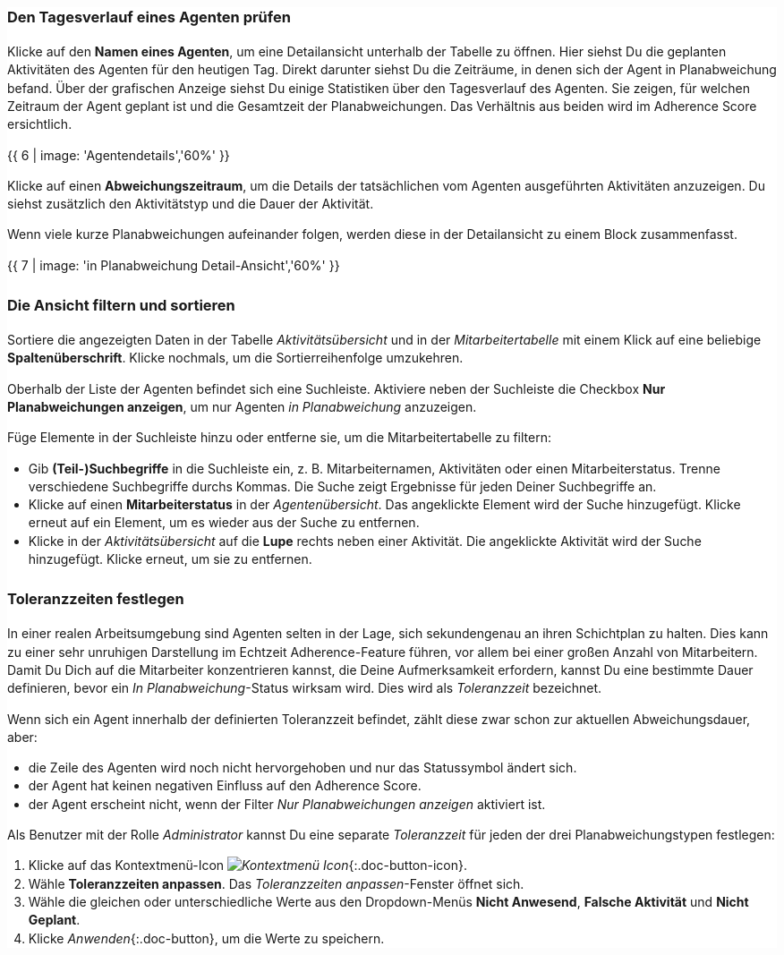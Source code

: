 ### Den Tagesverlauf eines Agenten prüfen

Klicke auf den **Namen eines Agenten**, um eine Detailansicht unterhalb der Tabelle zu öffnen. Hier siehst Du die geplanten Aktivitäten des Agenten für den heutigen Tag. Direkt darunter siehst Du die Zeiträume, in denen sich der Agent in Planabweichung befand.
Über der grafischen Anzeige siehst Du einige Statistiken über den Tagesverlauf des Agenten. Sie zeigen, für welchen Zeitraum der Agent geplant ist und die Gesamtzeit der Planabweichungen. Das Verhältnis aus beiden wird im Adherence Score ersichtlich.

{{ 6 | image: 'Agentendetails','60%' }}

Klicke auf einen **Abweichungszeitraum**, um die Details der tatsächlichen vom Agenten ausgeführten Aktivitäten anzuzeigen. Du siehst zusätzlich den Aktivitätstyp und die Dauer der Aktivität.

Wenn viele kurze Planabweichungen aufeinander folgen, werden diese in der Detailansicht zu einem Block zusammenfasst.

{{ 7 | image: 'in Planabweichung Detail-Ansicht','60%' }}

### Die Ansicht filtern und sortieren

Sortiere die angezeigten Daten in der Tabelle *Aktivitätsübersicht* und in der *Mitarbeitertabelle* mit einem Klick auf eine beliebige **Spaltenüberschrift**. Klicke nochmals, um die Sortierreihenfolge umzukehren.

Oberhalb der Liste der Agenten befindet sich eine Suchleiste. Aktiviere neben der Suchleiste die Checkbox **Nur Planabweichungen anzeigen**, um nur Agenten *in Planabweichung* anzuzeigen.

Füge Elemente in der Suchleiste hinzu oder entferne sie, um die Mitarbeitertabelle zu filtern:

* Gib **(Teil-)Suchbegriffe** in die Suchleiste ein, z. B. Mitarbeiternamen, Aktivitäten oder einen Mitarbeiterstatus. Trenne verschiedene Suchbegriffe durchs Kommas. Die Suche zeigt Ergebnisse für jeden Deiner Suchbegriffe an.
* Klicke auf einen **Mitarbeiterstatus** in der *Agentenübersicht*. Das angeklickte Element wird der Suche hinzugefügt. Klicke erneut auf ein Element, um es wieder aus der Suche zu entfernen.
* Klicke in der *Aktivitätsübersicht* auf die **Lupe** rechts neben einer Aktivität. Die angeklickte Aktivität wird der Suche hinzugefügt. Klicke erneut, um sie zu entfernen.

### Toleranzzeiten festlegen

In einer realen Arbeitsumgebung sind Agenten selten in der Lage, sich sekundengenau an ihren Schichtplan zu halten. Dies kann zu einer sehr unruhigen Darstellung im Echtzeit Adherence-Feature führen, vor allem bei einer großen Anzahl von Mitarbeitern. Damit Du Dich auf die Mitarbeiter konzentrieren kannst, die Deine Aufmerksamkeit erfordern, kannst Du eine bestimmte Dauer definieren, bevor ein *In Planabweichung*-Status wirksam wird. Dies wird als *Toleranzzeit* bezeichnet.

Wenn sich ein Agent innerhalb der definierten Toleranzzeit befindet, zählt diese zwar schon zur aktuellen Abweichungsdauer, aber:
- die Zeile des Agenten wird noch nicht hervorgehoben und nur das Statussymbol ändert sich.
- der Agent hat keinen negativen Einfluss auf den Adherence Score.
- der Agent erscheint nicht, wenn der Filter *Nur Planabweichungen anzeigen* aktiviert ist.

Als Benutzer mit der Rolle *Administrator* kannst Du eine separate *Toleranzzeit* für jeden der drei Planabweichungstypen festlegen:

1. Klicke auf das Kontextmenü-Icon _![Kontextmenü Icon](/assets/img/common/injixo-ui/context-menu.svg)_{:.doc-button-icon}.
2. Wähle **Toleranzzeiten anpassen**. Das *Toleranzzeiten anpassen*-Fenster öffnet sich.
3. Wähle die gleichen oder unterschiedliche Werte aus den Dropdown-Menüs **Nicht Anwesend**, **Falsche Aktivität** und **Nicht Geplant**.
4. Klicke *Anwenden*{:.doc-button}, um die Werte zu speichern.
